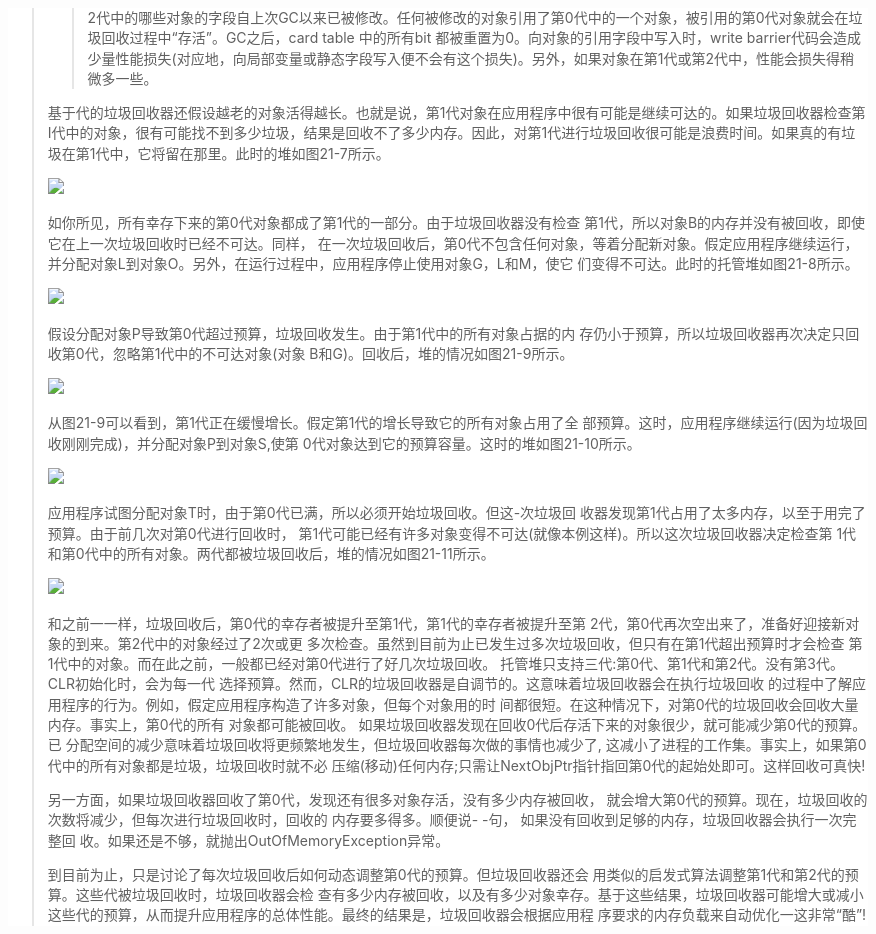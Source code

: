 > > 2代中的哪些对象的字段自上次GC以来已被修改。任何被修改的对象引用了第0代中的一个对象，被引用的第0代对象就会在垃圾回收过程中“存活”。GC之后，card table 中的所有bit 都被重置为0。向对象的引用字段中写入时，write barrier代码会造成少量性能损失(对应地，向局部变量或静态字段写入便不会有这个损失)。另外，如果对象在第1代或第2代中，性能会损失得稍微多一些。
>
> 基于代的垃圾回收器还假设越老的对象活得越长。也就是说，第1代对象在应用程序中很有可能是继续可达的。如果垃圾回收器检查第I代中的对象，很有可能找不到多少垃圾，结果是回收不了多少内存。因此，对第1代进行垃圾回收很可能是浪费时间。如果真的有垃圾在第1代中，它将留在那里。此时的堆如图21-7所示。
>
> <img src="https://github.com/Chilldd/CLR_via_C_Sharp_Note/blob/main/IMG/21/4831d2c5e3da4f82a6b7520f4d442238.png?raw=true =" width="700px" />
>
> 如你所见，所有幸存下来的第0代对象都成了第1代的一部分。由于垃圾回收器没有检查
> 第1代，所以对象B的内存并没有被回收，即使它在上一次垃圾回收时已经不可达。同样，
> 在一次垃圾回收后，第0代不包含任何对象，等着分配新对象。假定应用程序继续运行，
> 并分配对象L到对象O。另外，在运行过程中，应用程序停止使用对象G，L和M，使它
> 们变得不可达。此时的托管堆如图21-8所示。
>
> <img src="https://github.com/Chilldd/CLR_via_C_Sharp_Note/blob/main/IMG/21/871bb1a1015447a2a32ebecbf5b4a106.png?raw=true =" width="700px" />
>
> 假设分配对象P导致第0代超过预算，垃圾回收发生。由于第1代中的所有对象占据的内
> 存仍小于预算，所以垃圾回收器再次决定只回收第0代，忽略第1代中的不可达对象(对象
> B和G)。回收后，堆的情况如图21-9所示。
>
> <img src="https://github.com/Chilldd/CLR_via_C_Sharp_Note/blob/main/IMG/21/12ee73f0e7ba4a7aac317e41658956b9.png?raw=true =" width="700px" />
>
> 从图21-9可以看到，第1代正在缓慢增长。假定第1代的增长导致它的所有对象占用了全
> 部预算。这时，应用程序继续运行(因为垃圾回收刚刚完成)，并分配对象P到对象S,使第
> 0代对象达到它的预算容量。这时的堆如图21-10所示。
>
> <img src="https://github.com/Chilldd/CLR_via_C_Sharp_Note/blob/main/IMG/21/1a3b31fa88904a4cb26bdac21f3d37e8.png?raw=true =" width="700px" />
>
> 应用程序试图分配对象T时，由于第0代已满，所以必须开始垃圾回收。但这-次垃圾回
> 收器发现第1代占用了太多内存，以至于用完了预算。由于前几次对第0代进行回收时，
> 第1代可能已经有许多对象变得不可达(就像本例这样)。所以这次垃圾回收器决定检查第
> 1代和第0代中的所有对象。两代都被垃圾回收后，堆的情况如图21-11所示。
>
> <img src="https://github.com/Chilldd/CLR_via_C_Sharp_Note/blob/main/IMG/21/b5baf8f31dcd4ddbbaae8cb875ffed1a.png?raw=true =" width="700px" />
>
> 和之前一一样，垃圾回收后，第0代的幸存者被提升至第1代，第1代的幸存者被提升至第
> 2代，第0代再次空出来了，准备好迎接新对象的到来。第2代中的对象经过了2次或更
> 多次检查。虽然到目前为止已发生过多次垃圾回收，但只有在第1代超出预算时才会检查
> 第1代中的对象。而在此之前，一般都已经对第0代进行了好几次垃圾回收。
> 托管堆只支持三代:第0代、第1代和第2代。没有第3代。CLR初始化时，会为每一代
> 选择预算。然而，CLR的垃圾回收器是自调节的。这意味着垃圾回收器会在执行垃圾回收
> 的过程中了解应用程序的行为。例如，假定应用程序构造了许多对象，但每个对象用的时
> 间都很短。在这种情况下，对第0代的垃圾回收会回收大量内存。事实上，第0代的所有
> 对象都可能被回收。
> 如果垃圾回收器发现在回收0代后存活下来的对象很少，就可能减少第0代的预算。已
> 分配空间的减少意味着垃圾回收将更频繁地发生，但垃圾回收器每次做的事情也减少了,
> 这减小了进程的工作集。事实上，如果第0代中的所有对象都是垃圾，垃圾回收时就不必
> 压缩(移动)任何内存;只需让NextObjPtr指针指回第0代的起始处即可。这样回收可真快!
>
> 另一方面，如果垃圾回收器回收了第0代，发现还有很多对象存活，没有多少内存被回收，
> 就会增大第0代的预算。现在，垃圾回收的次数将减少，但每次进行垃圾回收时，回收的
> 内存要多得多。顺便说- -句， 如果没有回收到足够的内存，垃圾回收器会执行一次完整回
> 收。如果还是不够，就抛出OutOfMemoryException异常。
>
> 到目前为止，只是讨论了每次垃圾回收后如何动态调整第0代的预算。但垃圾回收器还会
> 用类似的启发式算法调整第1代和第2代的预算。这些代被垃圾回收时，垃圾回收器会检
> 查有多少内存被回收，以及有多少对象幸存。基于这些结果，垃圾回收器可能增大或减小
> 这些代的预算，从而提升应用程序的总体性能。最终的结果是，垃圾回收器会根据应用程
> 序要求的内存负载来自动优化一这非常“酷”!
>